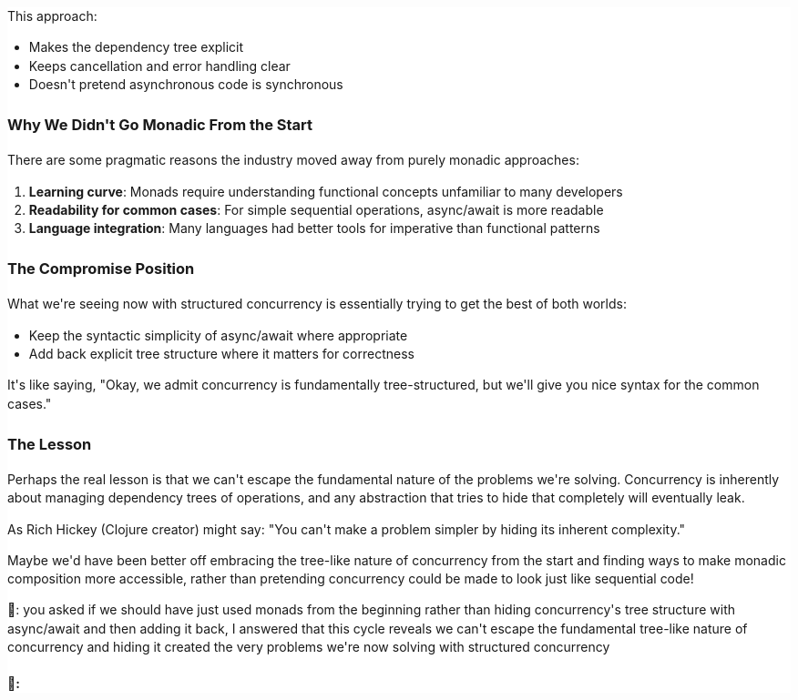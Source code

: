 This approach:
- Makes the dependency tree explicit
- Keeps cancellation and error handling clear
- Doesn't pretend asynchronous code is synchronous

### Why We Didn't Go Monadic From the Start

There are some pragmatic reasons the industry moved away from purely monadic approaches:

1. **Learning curve**: Monads require understanding functional concepts unfamiliar to many developers
2. **Readability for common cases**: For simple sequential operations, async/await is more readable
3. **Language integration**: Many languages had better tools for imperative than functional patterns

### The Compromise Position

What we're seeing now with structured concurrency is essentially trying to get the best of both worlds:

- Keep the syntactic simplicity of async/await where appropriate
- Add back explicit tree structure where it matters for correctness

It's like saying, "Okay, we admit concurrency is fundamentally tree-structured, but we'll give you nice syntax for the common cases."

### The Lesson

Perhaps the real lesson is that we can't escape the fundamental nature of the problems we're solving. Concurrency is inherently about managing dependency trees of operations, and any abstraction that tries to hide that completely will eventually leak.

As Rich Hickey (Clojure creator) might say: "You can't make a problem simpler by hiding its inherent complexity."

Maybe we'd have been better off embracing the tree-like nature of concurrency from the start and finding ways to make monadic composition more accessible, rather than pretending concurrency could be made to look just like sequential code!

📝: you asked if we should have just used monads from the beginning rather than hiding concurrency's tree structure with async/await and then adding it back, I answered that this cycle reveals we can't escape the fundamental tree-like nature of concurrency and hiding it created the very problems we're now solving with structured concurrency


#### 💬: 
